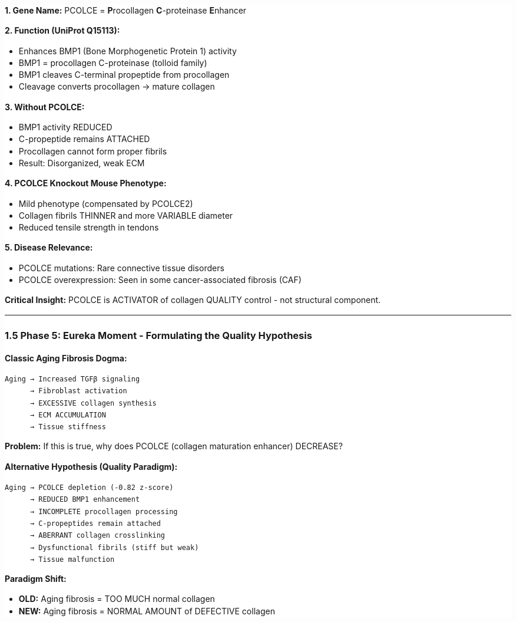**1. Gene Name:** PCOLCE = **P**rocollagen **C**-proteinase **E**nhancer

**2. Function (UniProt Q15113):**
- Enhances BMP1 (Bone Morphogenetic Protein 1) activity
- BMP1 = procollagen C-proteinase (tolloid family)
- BMP1 cleaves C-terminal propeptide from procollagen
- Cleavage converts procollagen → mature collagen

**3. Without PCOLCE:**
- BMP1 activity REDUCED
- C-propeptide remains ATTACHED
- Procollagen cannot form proper fibrils
- Result: Disorganized, weak ECM

**4. PCOLCE Knockout Mouse Phenotype:**
- Mild phenotype (compensated by PCOLCE2)
- Collagen fibrils THINNER and more VARIABLE diameter
- Reduced tensile strength in tendons

**5. Disease Relevance:**
- PCOLCE mutations: Rare connective tissue disorders
- PCOLCE overexpression: Seen in some cancer-associated fibrosis (CAF)

**Critical Insight:** PCOLCE is ACTIVATOR of collagen QUALITY control - not structural component.

---

### 1.5 Phase 5: Eureka Moment - Formulating the Quality Hypothesis

**Classic Aging Fibrosis Dogma:**
```
Aging → Increased TGFβ signaling
      → Fibroblast activation
      → EXCESSIVE collagen synthesis
      → ECM ACCUMULATION
      → Tissue stiffness
```

**Problem:** If this is true, why does PCOLCE (collagen maturation enhancer) DECREASE?

**Alternative Hypothesis (Quality Paradigm):**
```
Aging → PCOLCE depletion (-0.82 z-score)
      → REDUCED BMP1 enhancement
      → INCOMPLETE procollagen processing
      → C-propeptides remain attached
      → ABERRANT collagen crosslinking
      → Dysfunctional fibrils (stiff but weak)
      → Tissue malfunction
```

**Paradigm Shift:**
- **OLD:** Aging fibrosis = TOO MUCH normal collagen
- **NEW:** Aging fibrosis = NORMAL AMOUNT of DEFECTIVE collagen
